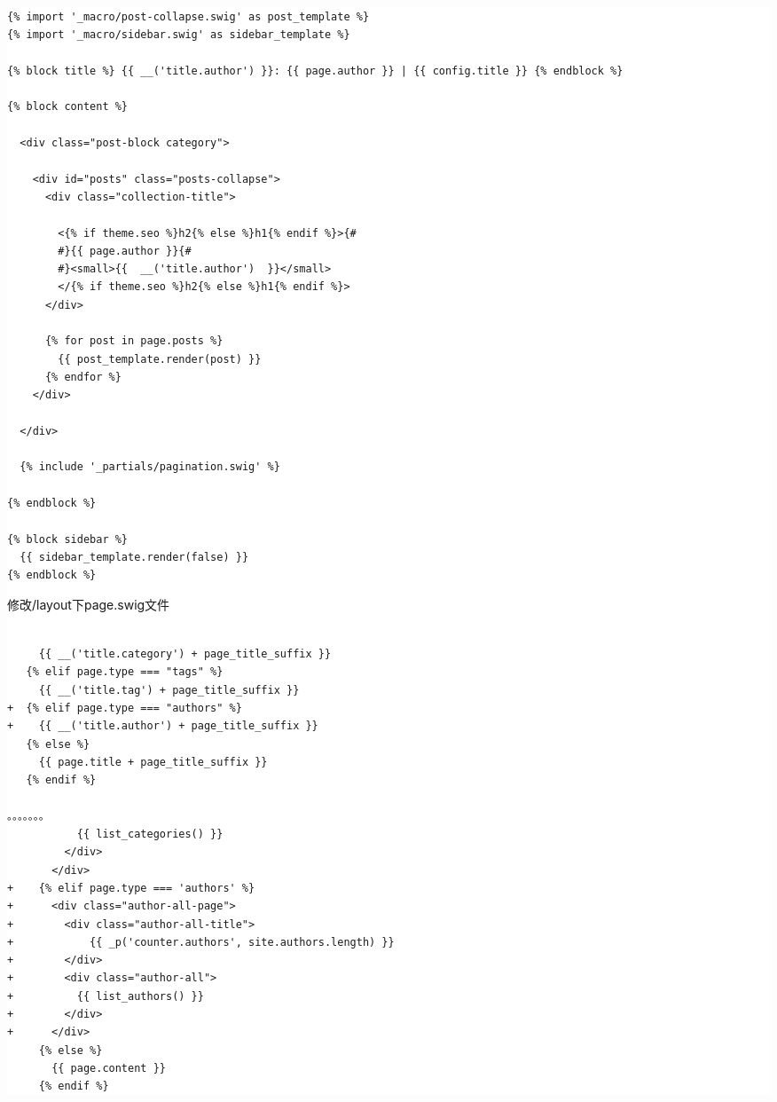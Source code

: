 ```swig
{% import '_macro/post-collapse.swig' as post_template %}
{% import '_macro/sidebar.swig' as sidebar_template %}

{% block title %} {{ __('title.author') }}: {{ page.author }} | {{ config.title }} {% endblock %}

{% block content %}

  <div class="post-block category">

    <div id="posts" class="posts-collapse">
      <div class="collection-title">

        <{% if theme.seo %}h2{% else %}h1{% endif %}>{#
        #}{{ page.author }}{#
        #}<small>{{  __('title.author')  }}</small>
        </{% if theme.seo %}h2{% else %}h1{% endif %}>
      </div>

      {% for post in page.posts %}
        {{ post_template.render(post) }}
      {% endfor %}
    </div>

  </div>

  {% include '_partials/pagination.swig' %}

{% endblock %}

{% block sidebar %}
  {{ sidebar_template.render(false) }}
{% endblock %}

```

修改/layout下page.swig文件
```swig

     {{ __('title.category') + page_title_suffix }}
   {% elif page.type === "tags" %}
     {{ __('title.tag') + page_title_suffix }}
+  {% elif page.type === "authors" %}
+    {{ __('title.author') + page_title_suffix }}
   {% else %}
     {{ page.title + page_title_suffix }}
   {% endif %}

。。。。。。。
           {{ list_categories() }}
         </div>
       </div>
+    {% elif page.type === 'authors' %}
+      <div class="author-all-page">
+        <div class="author-all-title">
+            {{ _p('counter.authors', site.authors.length) }}
+        </div>
+        <div class="author-all">
+          {{ list_authors() }}
+        </div>
+      </div>
     {% else %}
       {{ page.content }}
     {% endif %}
```